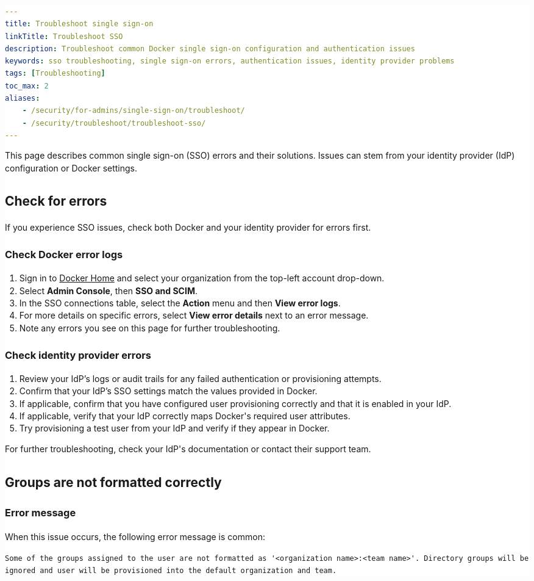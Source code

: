 ```yaml
---
title: Troubleshoot single sign-on
linkTitle: Troubleshoot SSO
description: Troubleshoot common Docker single sign-on configuration and authentication issues
keywords: sso troubleshooting, single sign-on errors, authentication issues, identity provider problems
tags: [Troubleshooting]
toc_max: 2
aliases:
    - /security/for-admins/single-sign-on/troubleshoot/
    - /security/troubleshoot/troubleshoot-sso/
---
```


This page describes common single sign-on (SSO) errors and their solutions. Issues can stem from your identity provider (IdP) configuration or Docker settings.

## Check for errors

If you experience SSO issues, check both Docker and your identity provider for errors first.

### Check Docker error logs

1. Sign in to [Docker Home](https://app.docker.com/) and select your organization from the top-left account drop-down.
1. Select **Admin Console**, then **SSO and SCIM**.
1. In the SSO connections table, select the **Action** menu and then **View error logs**.
1. For more details on specific errors, select **View error details** next to an error message.
1. Note any errors you see on this page for further troubleshooting.

### Check identity provider errors

1. Review your IdP’s logs or audit trails for any failed authentication or provisioning attempts.
2. Confirm that your IdP’s SSO settings match the values provided in Docker.
3. If applicable, confirm that you have configured user provisioning correctly and that it is enabled in your IdP.
4. If applicable, verify that your IdP correctly maps Docker's required user attributes.
5. Try provisioning a test user from your IdP and verify if they appear in Docker.

For further troubleshooting, check your IdP's documentation or contact their support team.

## Groups are not formatted correctly

### Error message

When this issue occurs, the following error message is common:
```text
Some of the groups assigned to the user are not formatted as '<organization name>:<team name>'. Directory groups will be ignored and user will be provisioned into the default organization and team.
```
